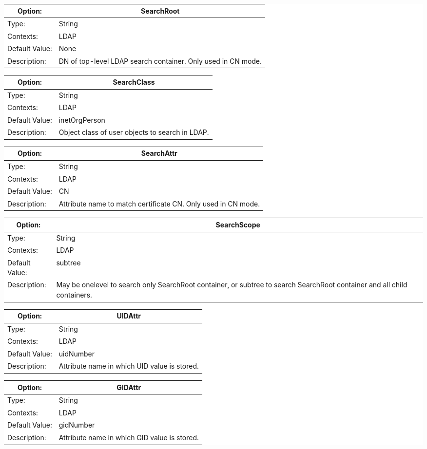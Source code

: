 | Option:                              | **SearchRoot**                       |
|---|---|
| Type:                                | String                               |
| Contexts:                            |  LDAP                        |
| Default Value:                       | None                                 |
| Description:                         | DN of top-level LDAP search container. Only used in CN mode. |
 
| Option:                              | **SearchClass**                      |
|---|---|
| Type:                                | String                               |
| Contexts:                            |  LDAP                        |
| Default Value:                       | inetOrgPerson                        |
| Description:                         | Object class of user objects to search in LDAP. |
 
| Option:                              | **SearchAttr**                       |
|---|---|
| Type:                                | String                               |
| Contexts:                            |  LDAP                        |
| Default Value:                       | CN                                   |
| Description:                         | Attribute name to match certificate CN. Only used in CN mode. |
 
| Option:                              | **SearchScope**                      |
|---|---|
| Type:                                | String                               |
| Contexts:                            |  LDAP                        |
| Default Value:                       | subtree                              |
| Description:                         | May be onelevel to search only SearchRoot container, or subtree to search SearchRoot container and all child containers. |
 
| Option:                              | **UIDAttr**                          |
|---|---|
| Type:                                | String                               |
| Contexts:                            |  LDAP                        |
| Default Value:                       | uidNumber                            |
| Description:                         | Attribute name in which UID value is stored. |

| Option:                              | **GIDAttr**                          |
|---|---|
| Type:                                | String                               |
| Contexts:                            |  LDAP                        |
| Default Value:                       | gidNumber                            |
| Description:                         | Attribute name in which GID value is stored. |
